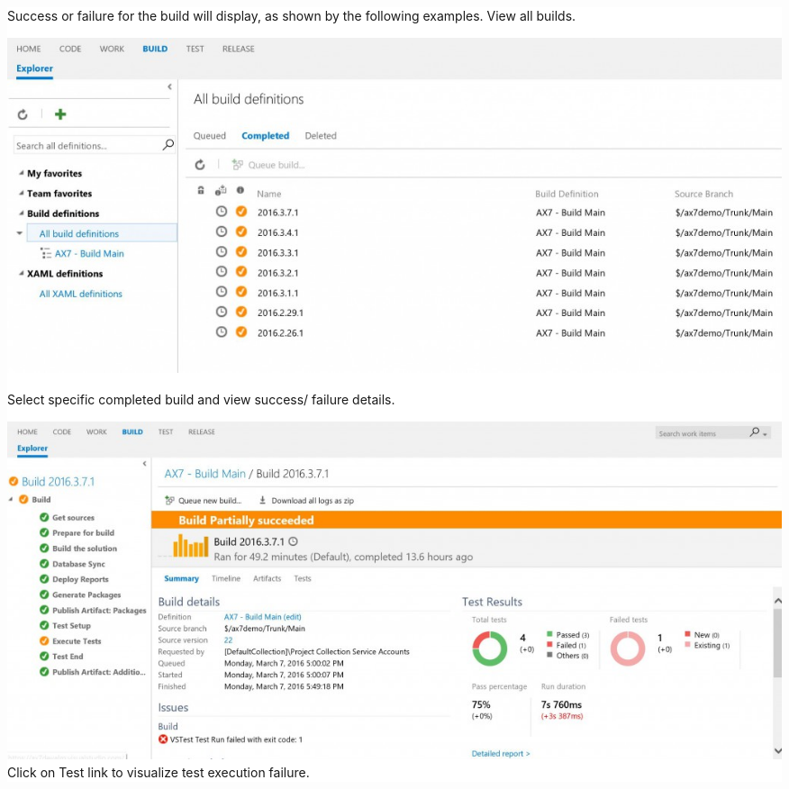 Success or failure for the build will display, as shown by the following examples. View all builds. 

[![build9](./media/build9-1024x443.jpg)](./media/build9.jpg) 

Select specific completed build and view success/ failure details. 

[![build10](./media/build10-1024x446.jpg)](./media/build10.jpg) Click on Test link to visualize test execution failure. 
